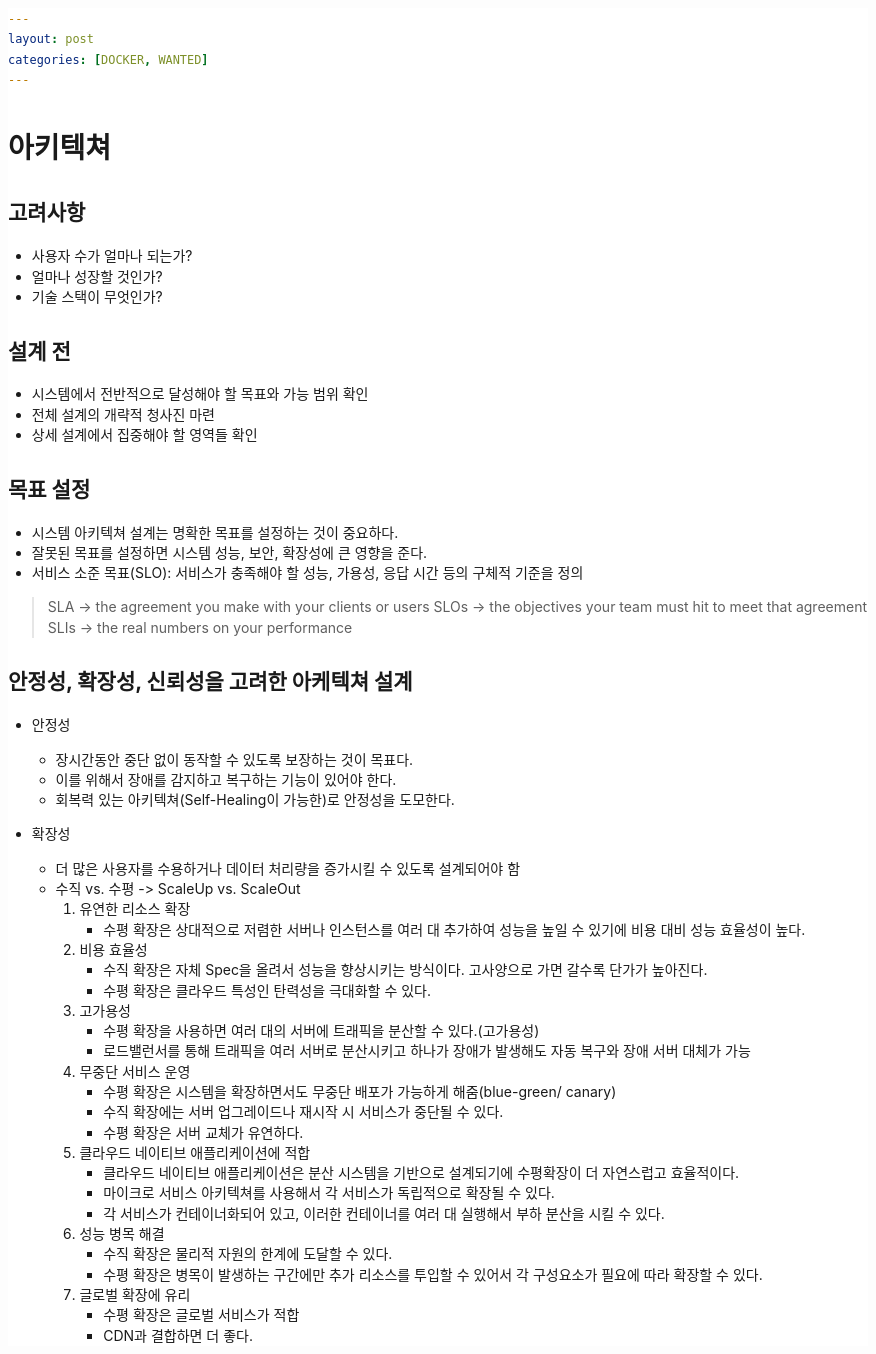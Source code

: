 ```yaml
---
layout: post
categories: [DOCKER, WANTED]
---
```


# 아키텍쳐

## 고려사항
- 사용자 수가 얼마나 되는가?
- 얼마나 성장할 것인가?
- 기술 스택이 무엇인가?

## 설계 전
- 시스템에서 전반적으로 달성해야 할 목표와 가능 범위 확인
- 전체 설계의 개략적 청사진 마련
- 상세 설계에서 집중해야 할 영역들 확인

## 목표 설정
- 시스템 아키텍쳐 설계는 명확한 목표를 설정하는 것이 중요하다.
- 잘못된 목표를 설정하면 시스템 성능, 보안, 확장성에 큰 영향을 준다.
- 서비스 소준 목표(SLO): 서비스가 충족해야 할 성능, 가용성, 응답 시간 등의 구체적 기준을 정의

> SLA  -> the agreement you make with your clients or users
> SLOs -> the objectives your team must hit to meet that agreement
> SLIs -> the real numbers on your performance


## 안정성, 확장성, 신뢰성을 고려한 아케텍쳐 설계

- 안정성
  - 장시간동안 중단 없이 동작할 수 있도록 보장하는 것이 목표다. 
  - 이를 위해서 장애를 감지하고 복구하는 기능이 있어야 한다.
  - 회복력 있는 아키텍쳐(Self-Healing이 가능한)로 안정성을 도모한다.

- 확장성
  - 더 많은 사용자를 수용하거나 데이터 처리량을 증가시킬 수 있도록 설계되어야 함
  - 수직 vs. 수평 -> ScaleUp vs. ScaleOut
    1. 유연한 리소스 확장
       - 수평 확장은 상대적으로 저렴한 서버나 인스턴스를 여러 대 추가하여 성능을 높일 수 있기에 비용 대비 성능 효율성이 높다.
    2. 비용 효율성
       - 수직 확장은 자체 Spec을 올려서 성능을 향상시키는 방식이다. 고사양으로 가면 갈수록 단가가 높아진다.
       - 수평 확장은 클라우드 특성인 탄력성을 극대화할 수 있다.
    3. 고가용성
       - 수평 확장을 사용하면 여러 대의 서버에 트래픽을 분산할 수 있다.(고가용성)
       - 로드밸런서를 통해 트래픽을 여러 서버로 분산시키고 하나가 장애가 발생해도 자동 복구와 장애 서버 대체가 가능
    4. 무중단 서비스 운영
       - 수평 확장은 시스템을 확장하면서도 무중단 배포가 가능하게 해줌(blue-green/ canary)
       - 수직 확장에는 서버 업그레이드나 재시작 시 서비스가 중단될 수 있다.
       - 수평 확장은 서버 교체가 유연하다.
    5. 클라우드 네이티브 애플리케이션에 적합
       - 클라우드 네이티브 애플리케이션은 분산 시스템을 기반으로 설계되기에 수평확장이 더 자연스럽고 효율적이다.
       - 마이크로 서비스 아키텍쳐를 사용해서 각 서비스가 독립적으로 확장될 수 있다.
       - 각 서비스가 컨테이너화되어 있고, 이러한 컨테이너를 여러 대 실행해서 부하 분산을 시킬 수 있다.
    6. 성능 병목 해결
       - 수직 확장은 물리적 자원의 한계에 도달할 수 있다. 
       - 수평 확장은 병목이 발생하는 구간에만 추가 리소스를 투입할 수 있어서 각 구성요소가 필요에 따라 확장할 수 있다.
    7. 글로벌 확장에 유리
       - 수평 확장은 글로벌 서비스가 적합
       - CDN과 결합하면 더 좋다.
